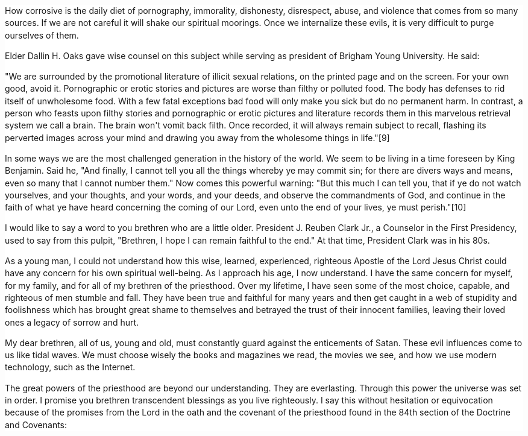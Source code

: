 How corrosive is the daily diet of pornography, immorality, dishonesty,
disrespect, abuse, and violence that comes from so many sources. If we are not
careful it will shake our spiritual moorings. Once we internalize these evils,
it is very difficult to purge ourselves of them.

Elder Dallin H. Oaks gave wise counsel on this subject while serving as
president of Brigham Young University. He said:

"We are surrounded by the promotional literature of illicit sexual relations,
on the printed page and on the screen. For your own good, avoid it.
Pornographic or erotic stories and pictures are worse than filthy or polluted
food. The body has defenses to rid itself of unwholesome food. With a few
fatal exceptions bad food will only make you sick but do no permanent harm. In
contrast, a person who feasts upon filthy stories and pornographic or erotic
pictures and literature records them in this marvelous retrieval system we
call a brain. The brain won't vomit back filth. Once recorded, it will always
remain subject to recall, flashing its perverted images across your mind and
drawing you away from the wholesome things in life."[9]

In some ways we are the most challenged generation in the history of the
world. We seem to be living in a time foreseen by King Benjamin. Said he, "And
finally, I cannot tell you all the things whereby ye may commit sin; for there
are divers ways and means, even so many that I cannot number them." Now comes
this powerful warning: "But this much I can tell you, that if ye do not watch
yourselves, and your thoughts, and your words, and your deeds, and observe the
commandments of God, and continue in the faith of what ye have heard
concerning the coming of our Lord, even unto the end of your lives, ye must
perish."[10]

I would like to say a word to you brethren who are a little older. President
J. Reuben Clark Jr., a Counselor in the First Presidency, used to say from
this pulpit, "Brethren, I hope I can remain faithful to the end." At that
time, President Clark was in his 80s.

As a young man, I could not understand how this wise, learned, experienced,
righteous Apostle of the Lord Jesus Christ could have any concern for his own
spiritual well-being. As I approach his age, I now understand. I have the same
concern for myself, for my family, and for all of my brethren of the
priesthood. Over my lifetime, I have seen some of the most choice, capable,
and righteous of men stumble and fall. They have been true and faithful for
many years and then get caught in a web of stupidity and foolishness which has
brought great shame to themselves and betrayed the trust of their innocent
families, leaving their loved ones a legacy of sorrow and hurt.

My dear brethren, all of us, young and old, must constantly guard against the
enticements of Satan. These evil influences come to us like tidal waves. We
must choose wisely the books and magazines we read, the movies we see, and how
we use modern technology, such as the Internet.

The great powers of the priesthood are beyond our understanding. They are
everlasting. Through this power the universe was set in order. I promise you
brethren transcendent blessings as you live righteously. I say this without
hesitation or equivocation because of the promises from the Lord in the oath
and the covenant of the priesthood found in the 84th section of the Doctrine
and Covenants:
